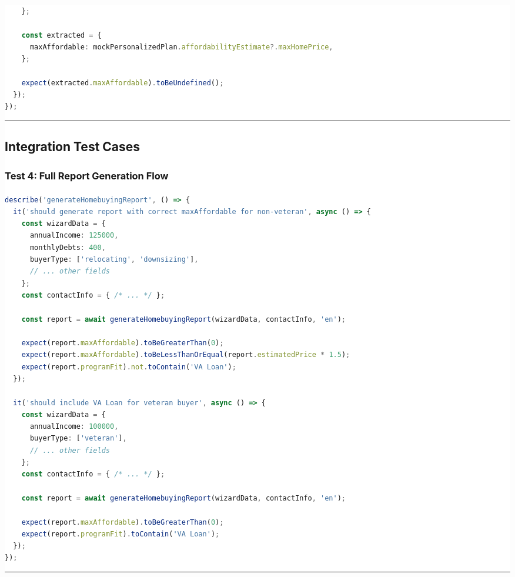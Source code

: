 ```typescript
    };

    const extracted = {
      maxAffordable: mockPersonalizedPlan.affordabilityEstimate?.maxHomePrice,
    };

    expect(extracted.maxAffordable).toBeUndefined();
  });
});
```

---

## Integration Test Cases

### Test 4: Full Report Generation Flow

```typescript
describe('generateHomebuyingReport', () => {
  it('should generate report with correct maxAffordable for non-veteran', async () => {
    const wizardData = {
      annualIncome: 125000,
      monthlyDebts: 400,
      buyerType: ['relocating', 'downsizing'],
      // ... other fields
    };
    const contactInfo = { /* ... */ };

    const report = await generateHomebuyingReport(wizardData, contactInfo, 'en');

    expect(report.maxAffordable).toBeGreaterThan(0);
    expect(report.maxAffordable).toBeLessThanOrEqual(report.estimatedPrice * 1.5);
    expect(report.programFit).not.toContain('VA Loan');
  });

  it('should include VA Loan for veteran buyer', async () => {
    const wizardData = {
      annualIncome: 100000,
      buyerType: ['veteran'],
      // ... other fields
    };
    const contactInfo = { /* ... */ };

    const report = await generateHomebuyingReport(wizardData, contactInfo, 'en');

    expect(report.maxAffordable).toBeGreaterThan(0);
    expect(report.programFit).toContain('VA Loan');
  });
});
```

---